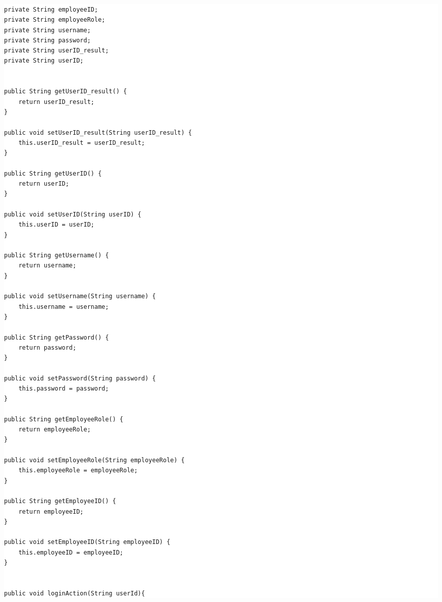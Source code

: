 	private String employeeID;
	private String employeeRole;
	private String username;
	private String password; 
	private String userID_result;
	private String userID;


	public String getUserID_result() {
		return userID_result;
	}

	public void setUserID_result(String userID_result) {
		this.userID_result = userID_result;
	}

	public String getUserID() {
		return userID;
	}

	public void setUserID(String userID) {
		this.userID = userID;
	}

	public String getUsername() {
		return username;
	}

	public void setUsername(String username) {
		this.username = username;
	}

	public String getPassword() {
		return password;
	}

	public void setPassword(String password) {
		this.password = password;
	}

	public String getEmployeeRole() {
		return employeeRole;
	}

	public void setEmployeeRole(String employeeRole) {
		this.employeeRole = employeeRole;
	}

	public String getEmployeeID() {
        return employeeID;
    }
 
    public void setEmployeeID(String employeeID) {
        this.employeeID = employeeID;
    }
    
   	
	public void loginAction(String userId){
		